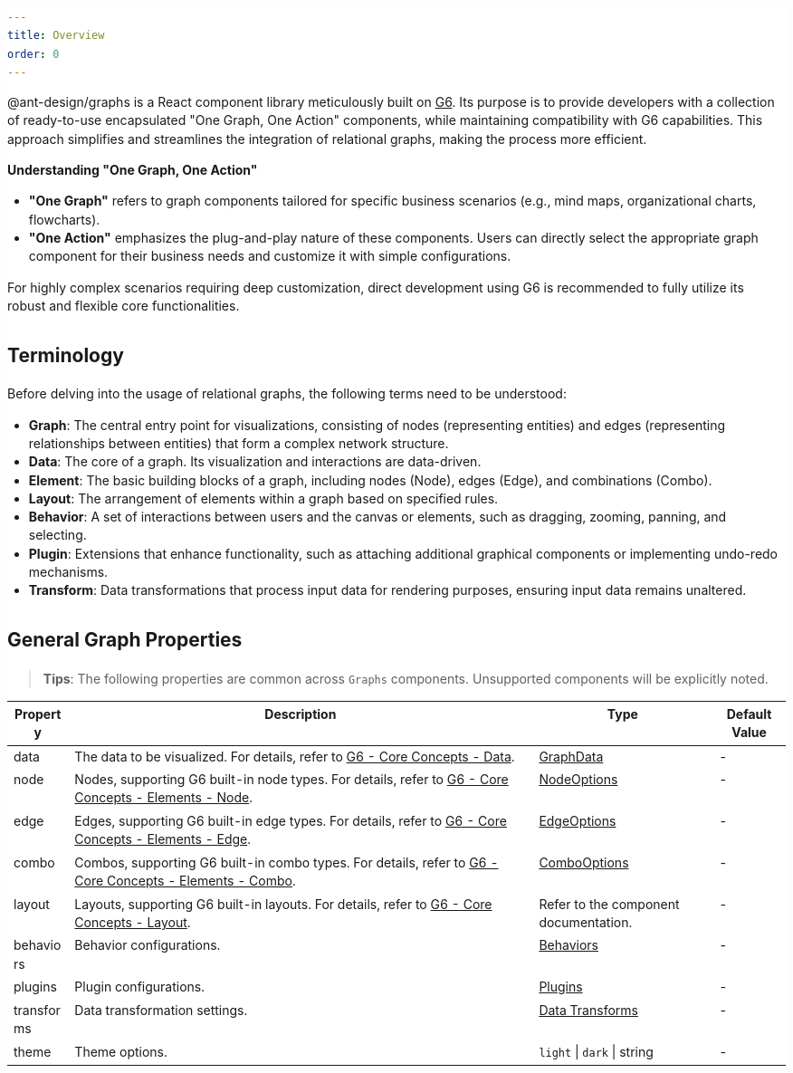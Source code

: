 ```yaml
---
title: Overview
order: 0
---
```


@ant-design/graphs is a React component library meticulously built on [G6](https://g6.antv.antgroup.com/en/manual/introduction). Its purpose is to provide developers with a collection of ready-to-use encapsulated "One Graph, One Action" components, while maintaining compatibility with G6 capabilities. This approach simplifies and streamlines the integration of relational graphs, making the process more efficient.

**Understanding "One Graph, One Action"**

- **"One Graph"** refers to graph components tailored for specific business scenarios (e.g., mind maps, organizational charts, flowcharts).
- **"One Action"** emphasizes the plug-and-play nature of these components. Users can directly select the appropriate graph component for their business needs and customize it with simple configurations.

For highly complex scenarios requiring deep customization, direct development using G6 is recommended to fully utilize its robust and flexible core functionalities.

## Terminology

Before delving into the usage of relational graphs, the following terms need to be understood:

- **Graph**: The central entry point for visualizations, consisting of nodes (representing entities) and edges (representing relationships between entities) that form a complex network structure.
- **Data**: The core of a graph. Its visualization and interactions are data-driven.
- **Element**: The basic building blocks of a graph, including nodes (Node), edges (Edge), and combinations (Combo).
- **Layout**: The arrangement of elements within a graph based on specified rules.
- **Behavior**: A set of interactions between users and the canvas or elements, such as dragging, zooming, panning, and selecting.
- **Plugin**: Extensions that enhance functionality, such as attaching additional graphical components or implementing undo-redo mechanisms.
- **Transform**: Data transformations that process input data for rendering purposes, ensuring input data remains unaltered.

## General Graph Properties

> **Tips**: The following properties are common across `Graphs` components. Unsupported components will be explicitly noted.

| Property | Description | Type | Default Value |
| --- | --- | --- | --- |
| data | The data to be visualized. For details, refer to [G6 - Core Concepts - Data](https://g6.antv.antgroup.com/en/manual/core-concept/data). | [GraphData](https://g6.antv.antgroup.com/en/api/reference/g6/graphdata) | - |
| node | Nodes, supporting G6 built-in node types. For details, refer to [G6 - Core Concepts - Elements - Node](https://g6.antv.antgroup.com/en/manual/core-concept/element#node). | [NodeOptions](https://g6.antv.antgroup.com/en/api/reference/g6/nodeoptions) | - |
| edge | Edges, supporting G6 built-in edge types. For details, refer to [G6 - Core Concepts - Elements - Edge](https://g6.antv.antgroup.com/en/manual/core-concept/element#edge). | [EdgeOptions](https://g6.antv.antgroup.com/en/api/reference/g6/edgeoptions) | - |
| combo | Combos, supporting G6 built-in combo types. For details, refer to [G6 - Core Concepts - Elements - Combo](https://g6.antv.antgroup.com/en/manual/core-concept/element#combo). | [ComboOptions](https://g6.antv.antgroup.com/en/api/reference/g6/combooptions) | - |
| layout | Layouts, supporting G6 built-in layouts. For details, refer to [G6 - Core Concepts - Layout](https://g6.antv.antgroup.com/en/manual/core-concept/layout). | Refer to the component documentation. | - |
| behaviors | Behavior configurations. | [Behaviors](#behaviors) | - |
| plugins | Plugin configurations. | [Plugins](#plugins) | - |
| transforms | Data transformation settings. | [Data Transforms](#data-transforms) | - |
| theme | Theme options. | `light` \| `dark` \| string | - |
